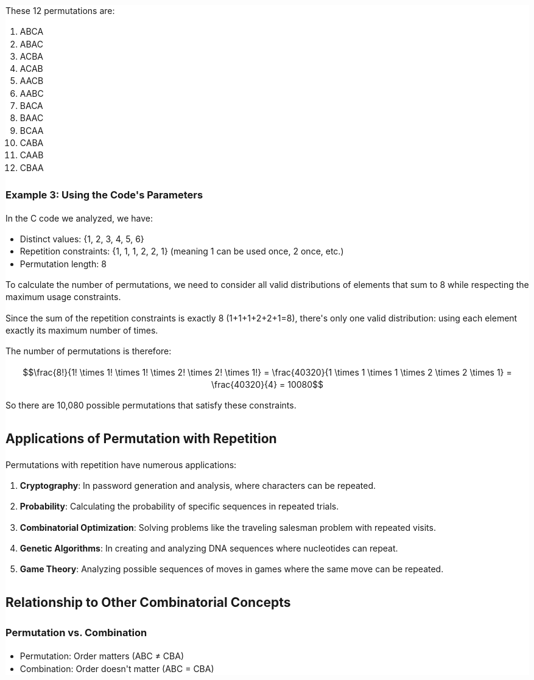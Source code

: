 These 12 permutations are:
1. ABCA
2. ABAC
3. ACBA
4. ACAB
5. AACB
6. AABC
7. BACA
8. BAAC
9. BCAA
10. CABA
11. CAAB
12. CBAA

### Example 3: Using the Code's Parameters

In the C code we analyzed, we have:
- Distinct values: {1, 2, 3, 4, 5, 6}
- Repetition constraints: {1, 1, 1, 2, 2, 1} (meaning 1 can be used once, 2 once, etc.)
- Permutation length: 8

To calculate the number of permutations, we need to consider all valid distributions of elements that sum to 8 while respecting the maximum usage constraints.

Since the sum of the repetition constraints is exactly 8 (1+1+1+2+2+1=8), there's only one valid distribution: using each element exactly its maximum number of times.

The number of permutations is therefore:

$$\frac{8!}{1! \times 1! \times 1! \times 2! \times 2! \times 1!} = \frac{40320}{1 \times 1 \times 1 \times 2 \times 2 \times 1} = \frac{40320}{4} = 10080$$

So there are 10,080 possible permutations that satisfy these constraints.

## Applications of Permutation with Repetition

Permutations with repetition have numerous applications:

1. **Cryptography**: In password generation and analysis, where characters can be repeated.

2. **Probability**: Calculating the probability of specific sequences in repeated trials.

3. **Combinatorial Optimization**: Solving problems like the traveling salesman problem with repeated visits.

4. **Genetic Algorithms**: In creating and analyzing DNA sequences where nucleotides can repeat.

5. **Game Theory**: Analyzing possible sequences of moves in games where the same move can be repeated.

## Relationship to Other Combinatorial Concepts

### Permutation vs. Combination

- Permutation: Order matters (ABC ≠ CBA)
- Combination: Order doesn't matter (ABC = CBA)
